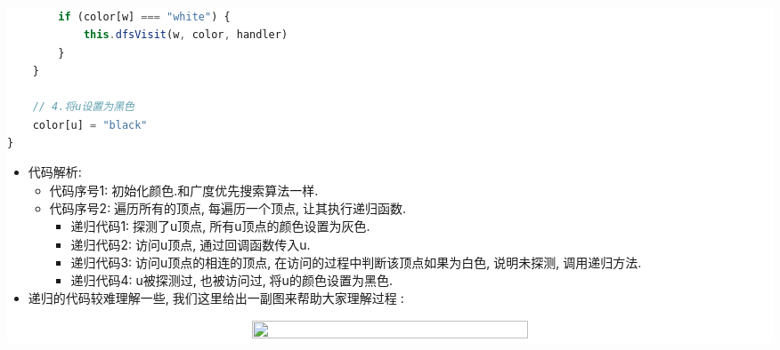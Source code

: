 ```JavaScript
        if (color[w] === "white") {
            this.dfsVisit(w, color, handler)
        }
    }

    // 4.将u设置为黑色
    color[u] = "black"
}
```


- 代码解析:
	- 代码序号1: 初始化颜色.和广度优先搜索算法一样.
	- 代码序号2: 遍历所有的顶点, 每遍历一个顶点, 让其执行递归函数.
		- 递归代码1: 探测了u顶点, 所有u顶点的颜色设置为灰色.
		- 递归代码2: 访问u顶点, 通过回调函数传入u.
		- 递归代码3: 访问u顶点的相连的顶点, 在访问的过程中判断该顶点如果为白色, 说明未探测, 调用递归方法.
		- 递归代码4: u被探测过, 也被访问过, 将u的颜色设置为黑色.
- 递归的代码较难理解一些, 我们这里给出一副图来帮助大家理解过程 : 


<div align=center>
<img src="https://cdn.jsdelivr.net/gh/DevinLin000/imgBed/img/20220108181919.png" width="60%" height="50%"/>
</div>


